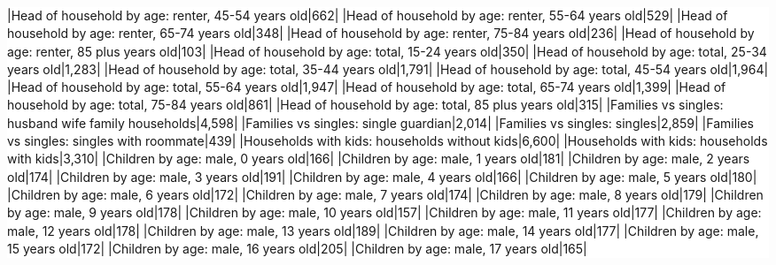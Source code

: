 |Head of household by age: renter, 45-54 years old|662|
|Head of household by age: renter, 55-64 years old|529|
|Head of household by age: renter, 65-74 years old|348|
|Head of household by age: renter, 75-84 years old|236|
|Head of household by age: renter, 85 plus years old|103|
|Head of household by age: total, 15-24 years old|350|
|Head of household by age: total, 25-34 years old|1,283|
|Head of household by age: total, 35-44 years old|1,791|
|Head of household by age: total, 45-54 years old|1,964|
|Head of household by age: total, 55-64 years old|1,947|
|Head of household by age: total, 65-74 years old|1,399|
|Head of household by age: total, 75-84 years old|861|
|Head of household by age: total, 85 plus years old|315|
|Families vs singles: husband wife family households|4,598|
|Families vs singles: single guardian|2,014|
|Families vs singles: singles|2,859|
|Families vs singles: singles with roommate|439|
|Households with kids: households without kids|6,600|
|Households with kids: households with kids|3,310|
|Children by age: male, 0 years old|166|
|Children by age: male, 1 years old|181|
|Children by age: male, 2 years old|174|
|Children by age: male, 3 years old|191|
|Children by age: male, 4 years old|166|
|Children by age: male, 5 years old|180|
|Children by age: male, 6 years old|172|
|Children by age: male, 7 years old|174|
|Children by age: male, 8 years old|179|
|Children by age: male, 9 years old|178|
|Children by age: male, 10 years old|157|
|Children by age: male, 11 years old|177|
|Children by age: male, 12 years old|178|
|Children by age: male, 13 years old|189|
|Children by age: male, 14 years old|177|
|Children by age: male, 15 years old|172|
|Children by age: male, 16 years old|205|
|Children by age: male, 17 years old|165|